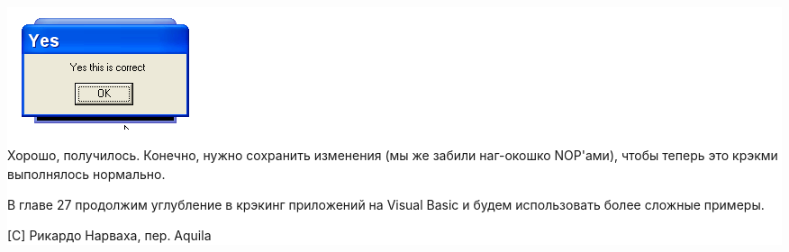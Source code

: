 ![](.gitbook/img/26/40.png)

Хорошо, получилось. Конечно, нужно сохранить изменения (мы же забили наг-окошко NOP'ами), чтобы теперь это крэкми выполнялось нормально.

В главе 27 продолжим углубление в крэкинг приложений на Visual Basic и будем использовать более сложные примеры.

\[C\] Рикардо Нарваха, пер. Aquila
